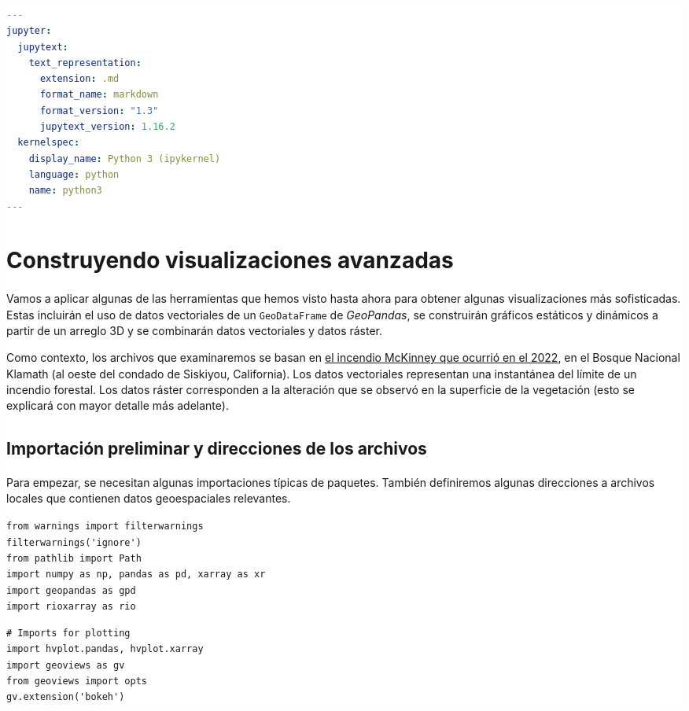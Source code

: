 ```yaml
---
jupyter:
  jupytext:
    text_representation:
      extension: .md
      format_name: markdown
      format_version: "1.3"
      jupytext_version: 1.16.2
  kernelspec:
    display_name: Python 3 (ipykernel)
    language: python
    name: python3
---
```


# Construyendo visualizaciones avanzadas



Vamos a aplicar algunas de las herramientas que hemos visto hasta ahora para obtener algunas visualizaciones más sofisticadas. Estas incluirán el uso de datos vectoriales de un `GeoDataFrame` de _GeoPandas_, se construirán gráficos estáticos y dinámicos a partir de un arreglo 3D y se combinarán datos vectoriales y datos ráster.

Como contexto, los archivos que examinaremos se basan en [el incendio McKinney que ocurrió en el 2022](https://en.wikipedia.org/wiki/McKinney_Fire), en el Bosque Nacional Klamath (al oeste del condado de Siskiyou, California). Los datos vectoriales representan una instantánea del límite de un incendio forestal. Los datos ráster corresponden a la alteración que se observó en la superficie de la vegetación (esto se explicará con mayor detalle más adelante).



## Importación preliminar y direcciones de los archivos



Para empezar, se necesitan algunas importaciones típicas de paquetes. También definiremos algunas direcciones a archivos locales que contienen datos geoespaciales relevantes.



```{code-cell} python jupyter={"source_hidden": false}
from warnings import filterwarnings
filterwarnings('ignore')
from pathlib import Path
import numpy as np, pandas as pd, xarray as xr
import geopandas as gpd
import rioxarray as rio
```

```{code-cell} python jupyter={"source_hidden": false}
# Imports for plotting
import hvplot.pandas, hvplot.xarray
import geoviews as gv
from geoviews import opts
gv.extension('bokeh')
```

